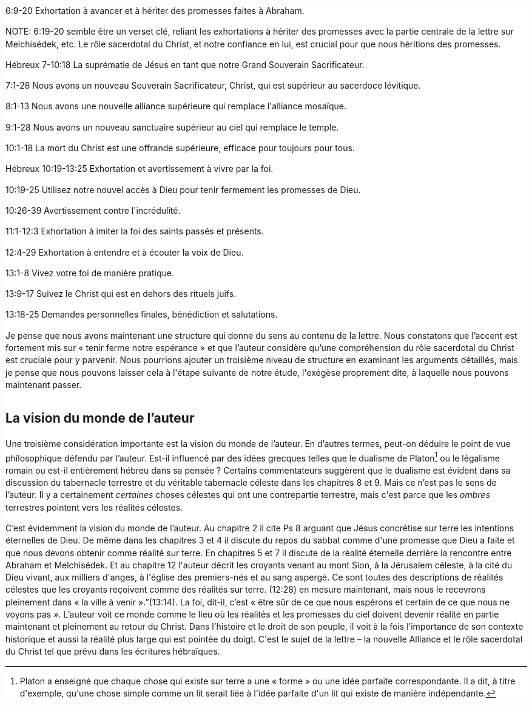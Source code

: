 6:9-20 Exhortation à avancer et à hériter des promesses faites à Abraham.

NOTE: 6:19-20 semble être un verset clé, reliant les exhortations à hériter des promesses avec la partie centrale de la lettre sur Melchisédek, etc. Le rôle sacerdotal du Christ, et notre confiance en lui, est crucial pour que nous héritions des promesses.

Hébreux 7-10:18 La suprématie de Jésus en tant que notre Grand Souverain Sacrificateur.

7:1-28 Nous avons un nouveau Souverain Sacrificateur, Christ, qui est supérieur au sacerdoce lévitique.

8:1-13 Nous avons une nouvelle alliance supérieure qui remplace l'alliance mosaïque.

9:1-28 Nous avons un nouveau sanctuaire supérieur au ciel qui remplace le temple.

10:1-18 La mort du Christ est une offrande supérieure, efficace pour toujours pour tous.

Hébreux 10:19-13:25 Exhortation et avertissement à vivre par la foi.

10:19-25 Utilisez notre nouvel accès à Dieu pour tenir fermement les promesses de Dieu.

10:26-39 Avertissement contre l'incrédulité.

11:1-12:3 Exhortation à imiter la foi des saints passés et présents.

12:4-29 Exhortation à entendre et à écouter la voix de Dieu.

13:1-8 Vivez votre foi de manière pratique.

13:9-17 Suivez le Christ qui est en dehors des rituels juifs.

13:18-25 Demandes personnelles finales, bénédiction et salutations.

Je pense que nous avons maintenant une structure qui donne du sens au contenu de la lettre. Nous constatons que l’accent est fortement mis sur « tenir ferme notre espérance » et que l’auteur considère qu’une compréhension du rôle sacerdotal du Christ est cruciale pour y parvenir. Nous pourrions ajouter un troisième niveau de structure en examinant les arguments détaillés, mais je pense que nous pouvons laisser cela à l'étape suivante de notre étude, l'exégèse proprement dite, à laquelle nous pouvons maintenant passer.

## La vision du monde de l’auteur

Une troisième considération importante est la vision du monde de l’auteur. En d’autres termes, peut-on déduire le point de vue philosophique défendu par l’auteur. Est-il influencé par des idées grecques telles que le dualisme de Platon[^10] ou le légalisme romain ou est-il entièrement hébreu dans sa pensée ? Certains commentateurs suggèrent que le dualisme est évident dans sa discussion du tabernacle terrestre et du véritable tabernacle céleste dans les chapitres 8 et 9. Mais ce n’est pas le sens de l’auteur. Il y a certainement *certaines* choses célestes qui ont une contrepartie terrestre, mais c'est parce que les *ombres* terrestres pointent vers les réalités célestes.

[^10]: Platon a enseigné que chaque chose qui existe sur terre a une « forme » ou une idée parfaite correspondante. Il a dit, à titre d'exemple, qu'une chose simple comme un lit serait liée à l'idée parfaite d'un lit qui existe de manière indépendante.

C’est évidemment la vision du monde de l’auteur. Au chapitre 2 il cite Ps 8 arguant que Jésus concrétise sur terre les intentions éternelles de Dieu. De même dans les chapitres 3 et 4 il discute du repos du sabbat comme d'une promesse que Dieu a faite et que nous devons obtenir comme réalité sur terre. En chapitres 5 et 7 il discute de la réalité éternelle derrière la rencontre entre Abraham et Melchisédek. Et au chapitre 12 l'auteur décrit les croyants venant au mont Sion, à la Jérusalem céleste, à la cité du Dieu vivant, aux milliers d'anges, à l'église des premiers-nés et au sang aspergé. Ce sont toutes des descriptions de réalités célestes que les croyants reçoivent comme des réalités sur terre. (12:28) en mesure maintenant, mais nous le recevrons pleinement dans « la ville à venir ».”(13:14). La foi, dit-il, c’est « être sûr de ce que nous espérons et certain de ce que nous ne voyons pas ». L’auteur voit ce monde comme le lieu où les réalités et les promesses du ciel doivent devenir réalité en partie maintenant et pleinement au retour du Christ. Dans l’histoire et le droit de son peuple, il voit à la fois l’importance de son contexte historique et aussi la réalité plus large qui est pointée du doigt. C'est le sujet de la lettre – la nouvelle Alliance et le rôle sacerdotal du Christ tel que prévu dans les écritures hébraïques.


[^1]: Dans l'exégèse, le *contexte littéraire* fait référence au contexte de la Bible, et non à celui d'une autre littérature historique. Il inclut donc sa place dans toute la révélation de l’Écriture et dans les thèmes que l’on retrouve dans le livre que l’on étudie.
[^2]: Certains commentateurs suggèrent qu’en écrivant ceci, l’auteur s’identifie simplement à ses lecteurs, qui n’avaient pas entendu parler directement du Christ. C’est possible, mais il est habituel pour les apôtres de dire qu’ils transmettent ce qu’ils ont entendu du Christ. Voir par exemple 1 Cor 11:23 et 1 John 1:1-4.
[^3]: Ceci est un exemple de discussion à partir du silence où nous avons de bonnes raisons de nous attendre à quelque chose qui manque.
[^4]: Les juifs croyant au Christ étaient connus sous le nom de *Nazaréens* car ils suivaient Jésus le Nazaréen.
[^5]: F. F. Bruce *« La flamme qui se propage »*, p70
[^6]: F.F. Bruce p75.
[^7]: Cependant, le Sanhédrin s'y opposa par crainte que le mouvement nazaréen, si rempli de fanatiques, ne fomente une révolte contre les Romains avec lesquels le Sanhédrin était allié. En addition 61 ils l'ont tué. Son cousin Siméon prit sa place à la tête des Nazaréens. F.F. Bruce p150.
[^8]: F.F. Bruce p150.
[^9]: F.F. Bruce p152.